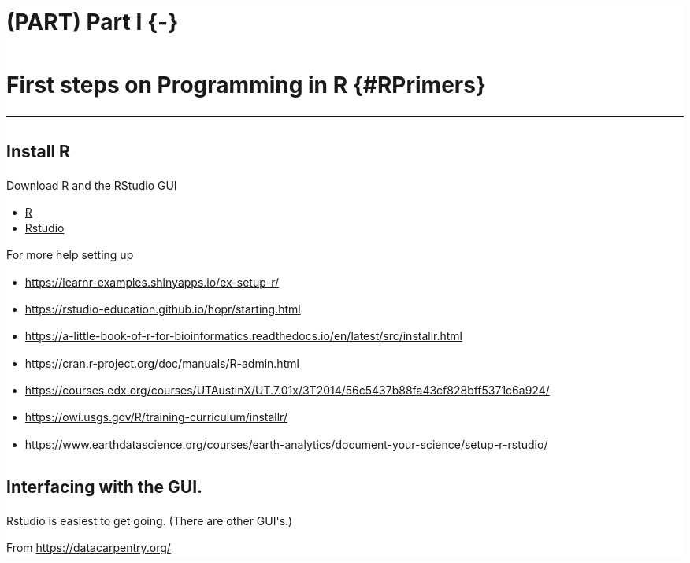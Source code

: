 # (PART) Part I {-} 

# First steps on Programming in R  {#RPrimers}
***


## Install R

Download R and the RStudio GUI

* [R](https://cloud.r-project.org/)
* [Rstudio](https://www.rstudio.com/products/rstudio/download/)


For more help setting up

* https://learnr-examples.shinyapps.io/ex-setup-r/
* https://rstudio-education.github.io/hopr/starting.html
* https://a-little-book-of-r-for-bioinformatics.readthedocs.io/en/latest/src/installr.html
* https://cran.r-project.org/doc/manuals/R-admin.html

* https://courses.edx.org/courses/UTAustinX/UT.7.01x/3T2014/56c5437b88fa43cf828bff5371c6a924/
* https://owi.usgs.gov/R/training-curriculum/installr/
* https://www.earthdatascience.org/courses/earth-analytics/document-your-science/setup-r-rstudio/




## Interfacing with the GUI.

Rstudio is easiest to get going.
(There are other GUI's.)

From https://datacarpentry.org/